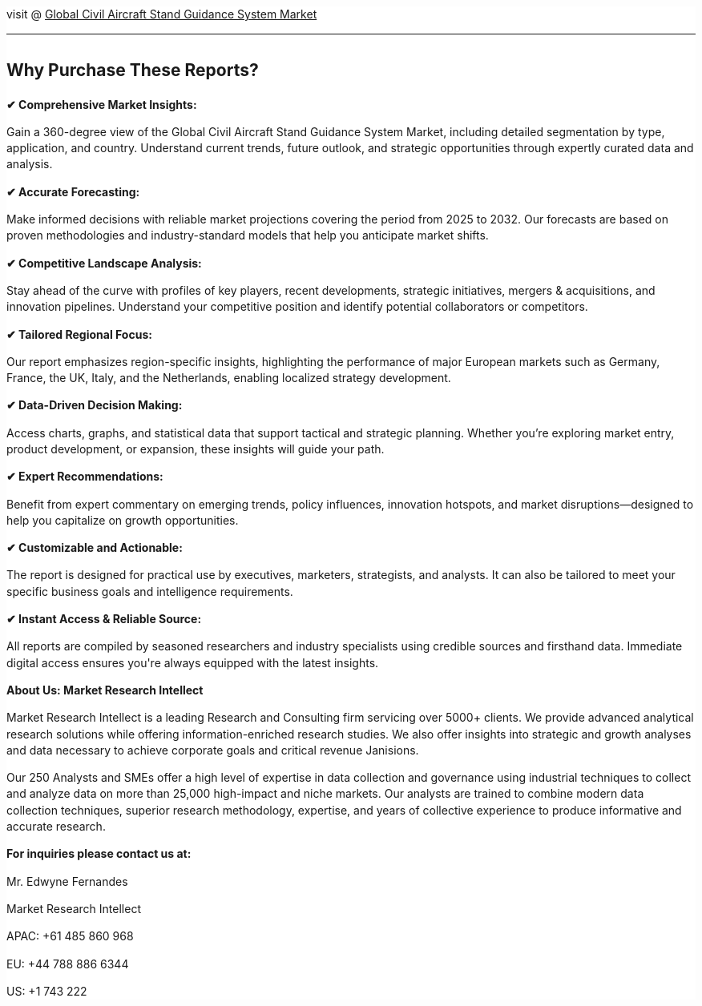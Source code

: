 visit&nbsp;@</strong>&nbsp;</span><span class="font-[700]"><a href="https://www.marketresearchintellect.com/product/global-civil-aircraft-stand-guidance-system-market-size-and-forecast/?utm_source=Linkedin&utm_medium=047" target="_blank" data-tracking-control-name="article-ssr-frontend-pulse_little-text-block" data-tracking-will-navigate="" data-test-link="">Global Civil Aircraft Stand Guidance System Market</a></span></p></blockquote><hr /><h2>Why Purchase These Reports?</h2><p><strong>✔ Comprehensive Market Insights:</strong></p><p>Gain a 360-degree view of the Global Civil Aircraft Stand Guidance System Market, including detailed segmentation by type, application, and country. Understand current trends, future outlook, and strategic opportunities through expertly curated data and analysis.</p><p><strong>✔ Accurate Forecasting:</strong></p><p>Make informed decisions with reliable market projections covering the period from 2025 to 2032. Our forecasts are based on proven methodologies and industry-standard models that help you anticipate market shifts.</p><p><strong>✔ Competitive Landscape Analysis:</strong></p><p>Stay ahead of the curve with profiles of key players, recent developments, strategic initiatives, mergers &amp; acquisitions, and innovation pipelines. Understand your competitive position and identify potential collaborators or competitors.</p><p><strong>✔ Tailored Regional Focus:</strong></p><p>Our report emphasizes region-specific insights, highlighting the performance of major European markets such as Germany, France, the UK, Italy, and the Netherlands, enabling localized strategy development.</p><p><strong>✔ Data-Driven Decision Making:</strong></p><p>Access charts, graphs, and statistical data that support tactical and strategic planning. Whether you&rsquo;re exploring market entry, product development, or expansion, these insights will guide your path.</p><p><strong>✔ Expert Recommendations:</strong></p><p>Benefit from expert commentary on emerging trends, policy influences, innovation hotspots, and market disruptions&mdash;designed to help you capitalize on growth opportunities.</p><p><strong>✔ Customizable and Actionable:</strong></p><p>The report is designed for practical use by executives, marketers, strategists, and analysts. It can also be tailored to meet your specific business goals and intelligence requirements.</p><p><strong>✔ Instant Access &amp; Reliable Source:</strong></p><p>All reports are compiled by seasoned researchers and industry specialists using credible sources and firsthand data. Immediate digital access ensures you're always equipped with the latest insights.</p><p><strong><span class="font-[700]">About Us: Market Research Intellect</span></strong></p><p><span class="">Market Research Intellect is a leading Research and Consulting firm servicing over 5000+ clients. We provide advanced analytical research solutions while offering information-enriched research studies.&nbsp;</span>We also offer insights into strategic and growth analyses and data necessary to achieve corporate goals and critical revenue Janisions.</p><p><span class="">Our 250 Analysts and SMEs offer a high level of expertise in data collection and governance using industrial techniques to collect and analyze data on more than 25,000 high-impact and niche markets. Our analysts are trained to combine modern data collection techniques, superior research methodology, expertise, and years of collective experience to produce informative and accurate research.</span></p><p><strong>For inquiries please contact us at:</strong></p><p>Mr. Edwyne Fernandes</p><p>Market Research Intellect</p><p>APAC: +61 485 860 968</p><p>EU: +44 788 886 6344</p><p>US: +1 743 222